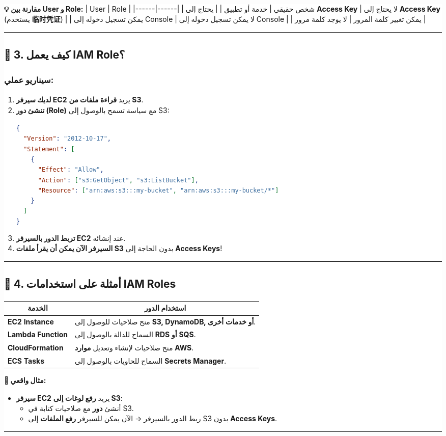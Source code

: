 **💡 مقارنة بين User و Role:**
| User | Role |
|------|------|
| شخص حقيقي | خدمة أو تطبيق |
| يحتاج إلى **Access Key** | لا يحتاج إلى **Access Key** (يستخدم **临时凭证**) |
| يمكن تسجيل دخوله إلى Console | لا يمكن تسجيل دخوله إلى Console |
| يمكن تغيير كلمة المرور | لا يوجد كلمة مرور |

---

## **📌 3. كيف يعمل IAM Role؟**
### **سيناريو عملي:**
1. **لديك سيرفر EC2** يريد **قراءة ملفات من S3**.
2. **تنشئ دور (Role)** مع سياسة تسمح بالوصول إلى S3:
   ```json
   {
     "Version": "2012-10-17",
     "Statement": [
       {
         "Effect": "Allow",
         "Action": ["s3:GetObject", "s3:ListBucket"],
         "Resource": ["arn:aws:s3:::my-bucket", "arn:aws:s3:::my-bucket/*"]
       }
     ]
   }
   ```
3. **تربط الدور بالسيرفر EC2** عند إنشائه.
4. **السيرفر الآن يمكن أن يقرأ ملفات S3** بدون الحاجة إلى **Access Keys**!

---

## **🔄 4. أمثلة على استخدامات IAM Roles**
| الخدمة | استخدام الدور |
|--------|----------------|
| **EC2 Instance** | منح صلاحيات للوصول إلى **S3, DynamoDB, أو خدمات أخرى**. |
| **Lambda Function** | السماح للدالة بالوصول إلى **RDS أو SQS**. |
| **CloudFormation** | منح صلاحيات لإنشاء وتعديل **موارد AWS**. |
| **ECS Tasks** | السماح للحاويات بالوصول إلى **Secrets Manager**. |

**📌 مثال واقعي:**
- **سيرفر EC2** يريد **رفع لوغات إلى S3**:
  - أنشئ **دور** مع صلاحيات كتابة في S3.
  - ربط الدور بالسيرفر → الآن يمكن للسيرفر **رفع الملفات** إلى S3 بدون **Access Keys**.

---
